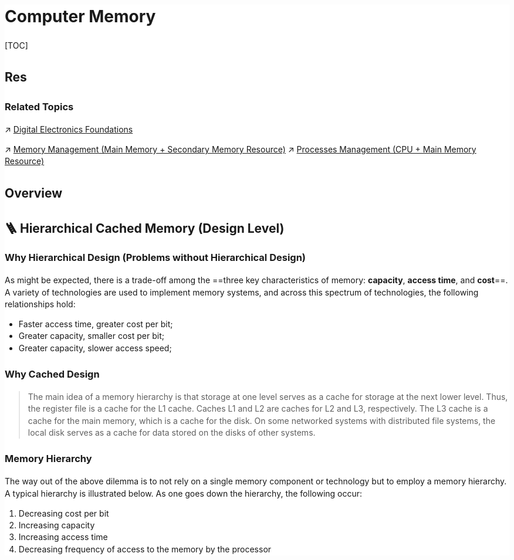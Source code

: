 # Computer Memory

[TOC]



## Res
### Related Topics
↗ [Digital Electronics Foundations](../../../⚡️%20Digital%20Electronics%20Foundations/Digital%20Electronics%20Foundations.md)

↗ [Memory Management (Main Memory + Secondary Memory Resource)](../../../Operating%20System%20(Theory)/Memory%20Management%20(Main%20Memory%20+%20Secondary%20Memory%20Resource)/Memory%20Management%20(Main%20Memory%20+%20Secondary%20Memory%20Resource).md)
↗ [Processes Management (CPU + Main Memory Resource)](../../../Operating%20System%20(Theory)/Processes%20Management%20(CPU%20+%20Main%20Memory%20Resource)/Processes%20Management%20(CPU%20+%20Main%20Memory%20Resource).md)



## Overview



## 🪜 Hierarchical Cached Memory (Design Level)
### Why Hierarchical Design (Problems without Hierarchical Design)
As might be expected, there is a trade-off among the ==three key characteristics of memory: **capacity**, **access time**, and **cost**==. A variety of technologies are used to implement memory systems, and across this spectrum of technologies, the following relationships hold:

- Faster access time, greater cost per bit;
- Greater capacity, smaller cost per bit;
- Greater capacity, slower access speed;


### Why Cached Design
> The main idea of a memory hierarchy is that storage at one level serves as a cache for storage at the next lower level. Thus, the register file is a cache for the L1 cache. Caches L1 and L2 are caches for L2 and L3, respectively. The L3 cache is a cache for the main memory, which is a cache for the disk. On some networked systems with distributed file systems, the local disk serves as a cache for data stored on the disks of other systems.


### Memory Hierarchy
The way out of the above dilemma is to not rely on a single memory component or technology but to employ a memory hierarchy. A typical hierarchy is illustrated below. As one goes down the hierarchy, the following occur:

1.  Decreasing cost per bit
2.  Increasing capacity
3.  Increasing access time
4.  Decreasing frequency of access to the memory by the processor
